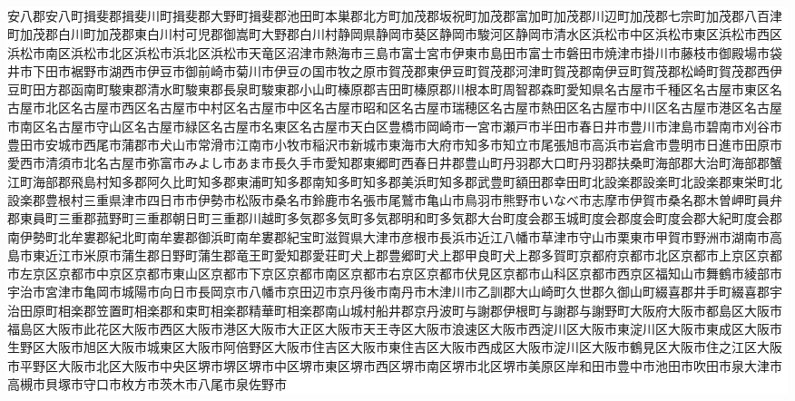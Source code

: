 <tr><td>安八郡安八町</td></tr><tr><td>揖斐郡揖斐川町</td></tr><tr><td>揖斐郡大野町</td></tr><tr><td>揖斐郡池田町</td></tr><tr><td>本巣郡北方町</td></tr><tr><td>加茂郡坂祝町</td></tr><tr><td>加茂郡富加町</td></tr><tr><td>加茂郡川辺町</td></tr><tr><td>加茂郡七宗町</td></tr><tr><td>加茂郡八百津町</td></tr><tr><td>加茂郡白川町</td></tr><tr><td>加茂郡東白川村</td></tr><tr><td>可児郡御嵩町</td></tr><tr><td>大野郡白川村</td></tr><tr><td rowspan="43">静岡県</td><td>静岡市葵区</td></tr><tr><td>静岡市駿河区</td></tr><tr><td>静岡市清水区</td></tr><tr><td>浜松市中区</td></tr><tr><td>浜松市東区</td></tr><tr><td>浜松市西区</td></tr><tr><td>浜松市南区</td></tr><tr><td>浜松市北区</td></tr><tr><td>浜松市浜北区</td></tr><tr><td>浜松市天竜区</td></tr><tr><td>沼津市</td></tr><tr><td>熱海市</td></tr><tr><td>三島市</td></tr><tr><td>富士宮市</td></tr><tr><td>伊東市</td></tr><tr><td>島田市</td></tr><tr><td>富士市</td></tr><tr><td>磐田市</td></tr><tr><td>焼津市</td></tr><tr><td>掛川市</td></tr><tr><td>藤枝市</td></tr><tr><td>御殿場市</td></tr><tr><td>袋井市</td></tr><tr><td>下田市</td></tr><tr><td>裾野市</td></tr><tr><td>湖西市</td></tr><tr><td>伊豆市</td></tr><tr><td>御前崎市</td></tr><tr><td>菊川市</td></tr><tr><td>伊豆の国市</td></tr><tr><td>牧之原市</td></tr><tr><td>賀茂郡東伊豆町</td></tr><tr><td>賀茂郡河津町</td></tr><tr><td>賀茂郡南伊豆町</td></tr><tr><td>賀茂郡松崎町</td></tr><tr><td>賀茂郡西伊豆町</td></tr><tr><td>田方郡函南町</td></tr><tr><td>駿東郡清水町</td></tr><tr><td>駿東郡長泉町</td></tr><tr><td>駿東郡小山町</td></tr><tr><td>榛原郡吉田町</td></tr><tr><td>榛原郡川根本町</td></tr><tr><td>周智郡森町</td></tr><tr><td rowspan="69">愛知県</td><td>名古屋市千種区</td></tr><tr><td>名古屋市東区</td></tr><tr><td>名古屋市北区</td></tr><tr><td>名古屋市西区</td></tr><tr><td>名古屋市中村区</td></tr><tr><td>名古屋市中区</td></tr><tr><td>名古屋市昭和区</td></tr><tr><td>名古屋市瑞穂区</td></tr><tr><td>名古屋市熱田区</td></tr><tr><td>名古屋市中川区</td></tr><tr><td>名古屋市港区</td></tr><tr><td>名古屋市南区</td></tr><tr><td>名古屋市守山区</td></tr><tr><td>名古屋市緑区</td></tr><tr><td>名古屋市名東区</td></tr><tr><td>名古屋市天白区</td></tr><tr><td>豊橋市</td></tr><tr><td>岡崎市</td></tr><tr><td>一宮市</td></tr><tr><td>瀬戸市</td></tr><tr><td>半田市</td></tr><tr><td>春日井市</td></tr><tr><td>豊川市</td></tr><tr><td>津島市</td></tr><tr><td>碧南市</td></tr><tr><td>刈谷市</td></tr><tr><td>豊田市</td></tr><tr><td>安城市</td></tr><tr><td>西尾市</td></tr><tr><td>蒲郡市</td></tr><tr><td>犬山市</td></tr><tr><td>常滑市</td></tr><tr><td>江南市</td></tr><tr><td>小牧市</td></tr><tr><td>稲沢市</td></tr><tr><td>新城市</td></tr><tr><td>東海市</td></tr><tr><td>大府市</td></tr><tr><td>知多市</td></tr><tr><td>知立市</td></tr><tr><td>尾張旭市</td></tr><tr><td>高浜市</td></tr><tr><td>岩倉市</td></tr><tr><td>豊明市</td></tr><tr><td>日進市</td></tr><tr><td>田原市</td></tr><tr><td>愛西市</td></tr><tr><td>清須市</td></tr><tr><td>北名古屋市</td></tr><tr><td>弥富市</td></tr><tr><td>みよし市</td></tr><tr><td>あま市</td></tr><tr><td>長久手市</td></tr><tr><td>愛知郡東郷町</td></tr><tr><td>西春日井郡豊山町</td></tr><tr><td>丹羽郡大口町</td></tr><tr><td>丹羽郡扶桑町</td></tr><tr><td>海部郡大治町</td></tr><tr><td>海部郡蟹江町</td></tr><tr><td>海部郡飛島村</td></tr><tr><td>知多郡阿久比町</td></tr><tr><td>知多郡東浦町</td></tr><tr><td>知多郡南知多町</td></tr><tr><td>知多郡美浜町</td></tr><tr><td>知多郡武豊町</td></tr><tr><td>額田郡幸田町</td></tr><tr><td>北設楽郡設楽町</td></tr><tr><td>北設楽郡東栄町</td></tr><tr><td>北設楽郡豊根村</td></tr><tr><td rowspan="29">三重県</td><td>津市</td></tr><tr><td>四日市市</td></tr><tr><td>伊勢市</td></tr><tr><td>松阪市</td></tr><tr><td>桑名市</td></tr><tr><td>鈴鹿市</td></tr><tr><td>名張市</td></tr><tr><td>尾鷲市</td></tr><tr><td>亀山市</td></tr><tr><td>鳥羽市</td></tr><tr><td>熊野市</td></tr><tr><td>いなべ市</td></tr><tr><td>志摩市</td></tr><tr><td>伊賀市</td></tr><tr><td>桑名郡木曽岬町</td></tr><tr><td>員弁郡東員町</td></tr><tr><td>三重郡菰野町</td></tr><tr><td>三重郡朝日町</td></tr><tr><td>三重郡川越町</td></tr><tr><td>多気郡多気町</td></tr><tr><td>多気郡明和町</td></tr><tr><td>多気郡大台町</td></tr><tr><td>度会郡玉城町</td></tr><tr><td>度会郡度会町</td></tr><tr><td>度会郡大紀町</td></tr><tr><td>度会郡南伊勢町</td></tr><tr><td>北牟婁郡紀北町</td></tr><tr><td>南牟婁郡御浜町</td></tr><tr><td>南牟婁郡紀宝町</td></tr><tr><td rowspan="19">滋賀県</td><td>大津市</td></tr><tr><td>彦根市</td></tr><tr><td>長浜市</td></tr><tr><td>近江八幡市</td></tr><tr><td>草津市</td></tr><tr><td>守山市</td></tr><tr><td>栗東市</td></tr><tr><td>甲賀市</td></tr><tr><td>野洲市</td></tr><tr><td>湖南市</td></tr><tr><td>高島市</td></tr><tr><td>東近江市</td></tr><tr><td>米原市</td></tr><tr><td>蒲生郡日野町</td></tr><tr><td>蒲生郡竜王町</td></tr><tr><td>愛知郡愛荘町</td></tr><tr><td>犬上郡豊郷町</td></tr><tr><td>犬上郡甲良町</td></tr><tr><td>犬上郡多賀町</td></tr><tr><td rowspan="36">京都府</td><td>京都市北区</td></tr><tr><td>京都市上京区</td></tr><tr><td>京都市左京区</td></tr><tr><td>京都市中京区</td></tr><tr><td>京都市東山区</td></tr><tr><td>京都市下京区</td></tr><tr><td>京都市南区</td></tr><tr><td>京都市右京区</td></tr><tr><td>京都市伏見区</td></tr><tr><td>京都市山科区</td></tr><tr><td>京都市西京区</td></tr><tr><td>福知山市</td></tr><tr><td>舞鶴市</td></tr><tr><td>綾部市</td></tr><tr><td>宇治市</td></tr><tr><td>宮津市</td></tr><tr><td>亀岡市</td></tr><tr><td>城陽市</td></tr><tr><td>向日市</td></tr><tr><td>長岡京市</td></tr><tr><td>八幡市</td></tr><tr><td>京田辺市</td></tr><tr><td>京丹後市</td></tr><tr><td>南丹市</td></tr><tr><td>木津川市</td></tr><tr><td>乙訓郡大山崎町</td></tr><tr><td>久世郡久御山町</td></tr><tr><td>綴喜郡井手町</td></tr><tr><td>綴喜郡宇治田原町</td></tr><tr><td>相楽郡笠置町</td></tr><tr><td>相楽郡和束町</td></tr><tr><td>相楽郡精華町</td></tr><tr><td>相楽郡南山城村</td></tr><tr><td>船井郡京丹波町</td></tr><tr><td>与謝郡伊根町</td></tr><tr><td>与謝郡与謝野町</td></tr><tr><td rowspan="72">大阪府</td><td>大阪市都島区</td></tr><tr><td>大阪市福島区</td></tr><tr><td>大阪市此花区</td></tr><tr><td>大阪市西区</td></tr><tr><td>大阪市港区</td></tr><tr><td>大阪市大正区</td></tr><tr><td>大阪市天王寺区</td></tr><tr><td>大阪市浪速区</td></tr><tr><td>大阪市西淀川区</td></tr><tr><td>大阪市東淀川区</td></tr><tr><td>大阪市東成区</td></tr><tr><td>大阪市生野区</td></tr><tr><td>大阪市旭区</td></tr><tr><td>大阪市城東区</td></tr><tr><td>大阪市阿倍野区</td></tr><tr><td>大阪市住吉区</td></tr><tr><td>大阪市東住吉区</td></tr><tr><td>大阪市西成区</td></tr><tr><td>大阪市淀川区</td></tr><tr><td>大阪市鶴見区</td></tr><tr><td>大阪市住之江区</td></tr><tr><td>大阪市平野区</td></tr><tr><td>大阪市北区</td></tr><tr><td>大阪市中央区</td></tr><tr><td>堺市堺区</td></tr><tr><td>堺市中区</td></tr><tr><td>堺市東区</td></tr><tr><td>堺市西区</td></tr><tr><td>堺市南区</td></tr><tr><td>堺市北区</td></tr><tr><td>堺市美原区</td></tr><tr><td>岸和田市</td></tr><tr><td>豊中市</td></tr><tr><td>池田市</td></tr><tr><td>吹田市</td></tr><tr><td>泉大津市</td></tr><tr><td>高槻市</td></tr><tr><td>貝塚市</td></tr><tr><td>守口市</td></tr><tr><td>枚方市</td></tr><tr><td>茨木市</td></tr><tr><td>八尾市</td></tr><tr><td>泉佐野市</td></tr><tr>